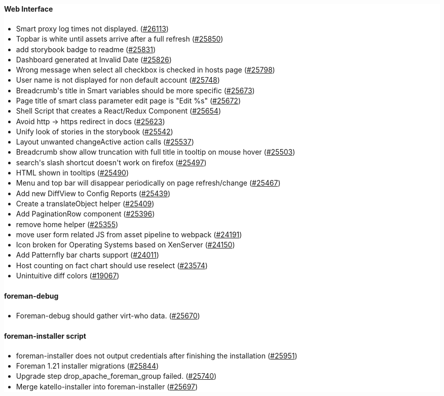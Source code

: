 #### Web Interface
* Smart proxy log times not displayed. ([#26113](https://projects.theforeman.org/issues/26113))
* Topbar is white until assets arrive after a full refresh ([#25850](https://projects.theforeman.org/issues/25850))
* add storybook badge to readme ([#25831](https://projects.theforeman.org/issues/25831))
* Dashboard generated at Invalid Date ([#25826](https://projects.theforeman.org/issues/25826))
* Wrong message when select all checkbox is checked in hosts page ([#25798](https://projects.theforeman.org/issues/25798))
* User name is not displayed for non default account ([#25748](https://projects.theforeman.org/issues/25748))
* Breadcrumb's title in Smart variables should be more specific ([#25673](https://projects.theforeman.org/issues/25673))
* Page title of smart class parameter edit page is "Edit %s" ([#25672](https://projects.theforeman.org/issues/25672))
* Shell Script that creates a React/Redux Component ([#25654](https://projects.theforeman.org/issues/25654))
* Avoid http -> https redirect in docs ([#25623](https://projects.theforeman.org/issues/25623))
* Unify look of stories in the storybook ([#25542](https://projects.theforeman.org/issues/25542))
* Layout unwanted changeActive action calls ([#25537](https://projects.theforeman.org/issues/25537))
* Breadcrumb show allow truncation with full title in tooltip on mouse hover ([#25503](https://projects.theforeman.org/issues/25503))
* search's slash shortcut doesn't work on firefox ([#25497](https://projects.theforeman.org/issues/25497))
* HTML shown in tooltips ([#25490](https://projects.theforeman.org/issues/25490))
* Menu and top bar will disappear periodically on page refresh/change ([#25467](https://projects.theforeman.org/issues/25467))
* Add new DiffView to Config Reports ([#25439](https://projects.theforeman.org/issues/25439))
* Create a translateObject helper ([#25409](https://projects.theforeman.org/issues/25409))
* Add PaginationRow component ([#25396](https://projects.theforeman.org/issues/25396))
* remove home helper ([#25355](https://projects.theforeman.org/issues/25355))
* move user form related JS from asset pipeline to webpack ([#24191](https://projects.theforeman.org/issues/24191))
* Icon broken for Operating Systems based on XenServer ([#24150](https://projects.theforeman.org/issues/24150))
* Add Patternfly bar charts support ([#24011](https://projects.theforeman.org/issues/24011))
* Host counting on fact chart should use reselect ([#23574](https://projects.theforeman.org/issues/23574))
* Unintuitive diff colors ([#19067](https://projects.theforeman.org/issues/19067))

#### foreman-debug
* Foreman-debug should gather virt-who data. ([#25670](https://projects.theforeman.org/issues/25670))

#### foreman-installer script
* foreman-installer does not output credentials after finishing the installation ([#25951](https://projects.theforeman.org/issues/25951))
* Foreman 1.21 installer migrations ([#25844](https://projects.theforeman.org/issues/25844))
* Upgrade step drop_apache_foreman_group failed. ([#25740](https://projects.theforeman.org/issues/25740))
* Merge katello-installer into foreman-installer ([#25697](https://projects.theforeman.org/issues/25697))
